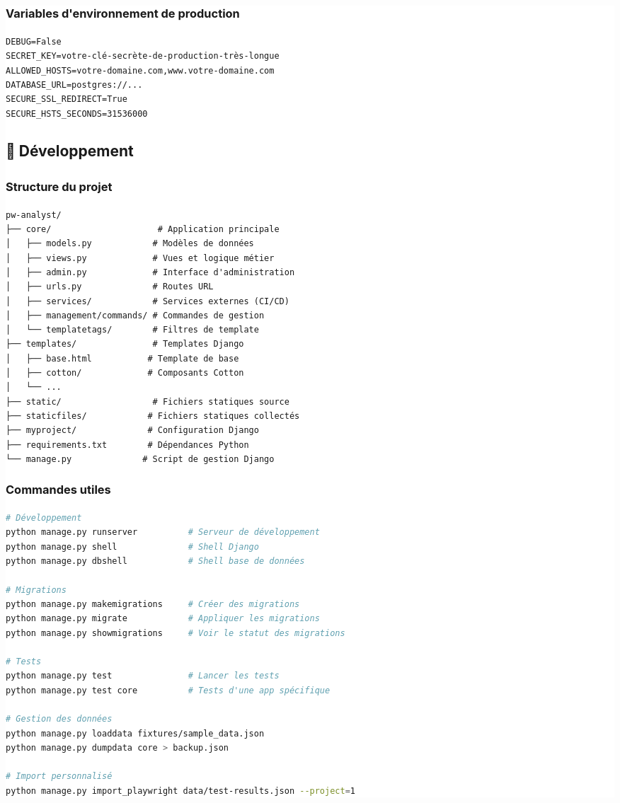 ### Variables d'environnement de production

```env
DEBUG=False
SECRET_KEY=votre-clé-secrète-de-production-très-longue
ALLOWED_HOSTS=votre-domaine.com,www.votre-domaine.com
DATABASE_URL=postgres://...
SECURE_SSL_REDIRECT=True
SECURE_HSTS_SECONDS=31536000
```

## 🔧 Développement

### Structure du projet

```
pw-analyst/
├── core/                     # Application principale
│   ├── models.py            # Modèles de données
│   ├── views.py             # Vues et logique métier
│   ├── admin.py             # Interface d'administration
│   ├── urls.py              # Routes URL
│   ├── services/            # Services externes (CI/CD)
│   ├── management/commands/ # Commandes de gestion
│   └── templatetags/        # Filtres de template
├── templates/               # Templates Django
│   ├── base.html           # Template de base
│   ├── cotton/             # Composants Cotton
│   └── ...
├── static/                  # Fichiers statiques source
├── staticfiles/            # Fichiers statiques collectés
├── myproject/              # Configuration Django
├── requirements.txt        # Dépendances Python
└── manage.py              # Script de gestion Django
```

### Commandes utiles

```bash
# Développement
python manage.py runserver          # Serveur de développement
python manage.py shell              # Shell Django
python manage.py dbshell            # Shell base de données

# Migrations
python manage.py makemigrations     # Créer des migrations
python manage.py migrate            # Appliquer les migrations
python manage.py showmigrations     # Voir le statut des migrations

# Tests
python manage.py test               # Lancer les tests
python manage.py test core          # Tests d'une app spécifique

# Gestion des données
python manage.py loaddata fixtures/sample_data.json
python manage.py dumpdata core > backup.json

# Import personnalisé
python manage.py import_playwright data/test-results.json --project=1
```
